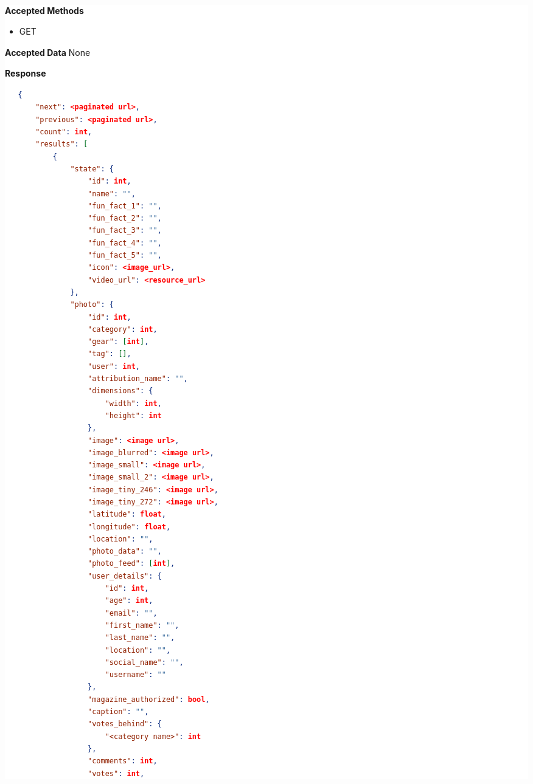 **Accepted Methods**
- GET

**Accepted Data**
None

**Response**

```json
   {
       "next": <paginated url>,
       "previous": <paginated url>,
       "count": int,
       "results": [
           {
               "state": {
                   "id": int,
                   "name": "",
                   "fun_fact_1": "",
                   "fun_fact_2": "",
                   "fun_fact_3": "",
                   "fun_fact_4": "",
                   "fun_fact_5": "",
                   "icon": <image_url>,
                   "video_url": <resource_url>
               },
               "photo": {
                   "id": int,
                   "category": int,
                   "gear": [int],
                   "tag": [],
                   "user": int,
                   "attribution_name": "",
                   "dimensions": {
                       "width": int,
                       "height": int
                   },
                   "image": <image url>,
                   "image_blurred": <image url>,
                   "image_small": <image url>,
                   "image_small_2": <image url>,
                   "image_tiny_246": <image url>,
                   "image_tiny_272": <image url>,
                   "latitude": float,
                   "longitude": float,
                   "location": "",
                   "photo_data": "",
                   "photo_feed": [int],
                   "user_details": {
                       "id": int,
                       "age": int,
                       "email": "",
                       "first_name": "",
                       "last_name": "",
                       "location": "",
                       "social_name": "",
                       "username": ""
                   },
                   "magazine_authorized": bool,
                   "caption": "",
                   "votes_behind": {
                       "<category name>": int
                   },
                   "comments": int,
                   "votes": int,
```